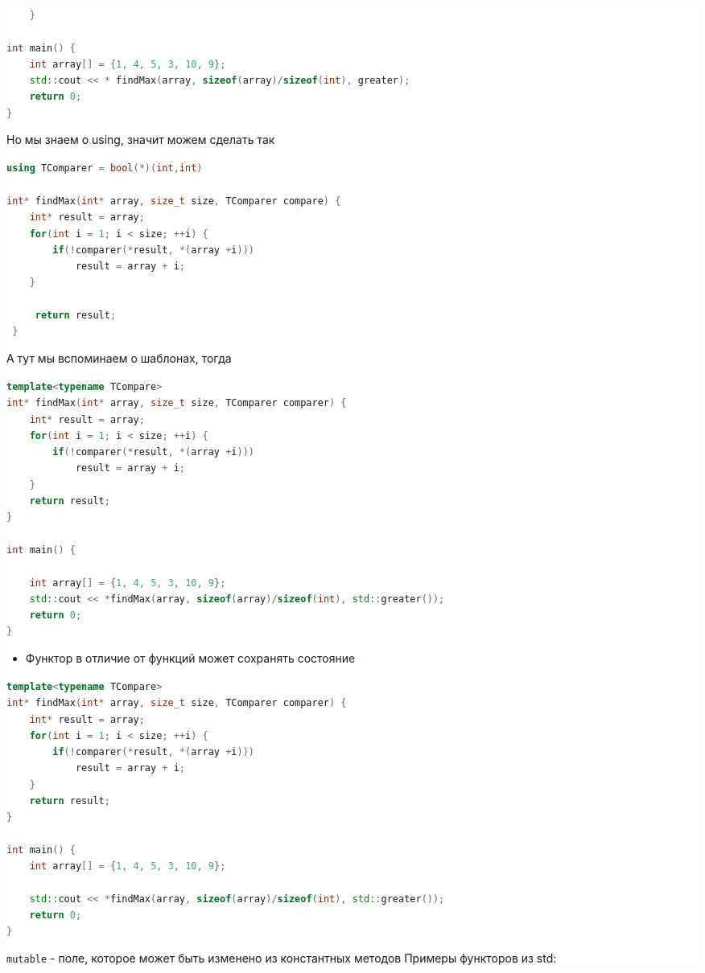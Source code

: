 ```cpp
	} 
	
int main() { 
	int array[] = {1, 4, 5, 3, 10, 9}; 
	std::cout << * findMax(array, sizeof(array)/sizeof(int), greater); 
	return 0; 
}
```

Но мы знаем о using, значит можем сделать так

```cpp
using TComparer = bool(*)(int,int) 

int* findMax(int* array, size_t size, TComparer compare) { 
	int* result = array; 
	for(int i = 1; i < size; ++i) { 
		if(!comparer(*result, *(array +i))) 
			result = array + i; 
	}
	
	 return result; 
 }
```

А тут мы вспоминаем о шаблонах, тогда

```cpp 
template<typename TCompare>
int* findMax(int* array, size_t size, TComparer comparer) { 
	int* result = array; 
	for(int i = 1; i < size; ++i) { 
		if(!comparer(*result, *(array +i))) 
			result = array + i; 
	} 
	return result; 
} 

int main() { 

	int array[] = {1, 4, 5, 3, 10, 9}; 
	std::cout << *findMax(array, sizeof(array)/sizeof(int), std::greater()); 
	return 0; 
}
```
- Функтор в отличие от функций может сохранять состояние
```cpp
template<typename TCompare> 
int* findMax(int* array, size_t size, TComparer comparer) { 
	int* result = array; 
	for(int i = 1; i < size; ++i) { 
		if(!comparer(*result, *(array +i))) 
			result = array + i; 
	} 
	return result; 
} 

int main() { 
	int array[] = {1, 4, 5, 3, 10, 9}; 
	
	std::cout << *findMax(array, sizeof(array)/sizeof(int), std::greater()); 
	return 0; 
}
```
`mutable` - поле, которое может быть изменено из константных методов
Примеры функторов из std: